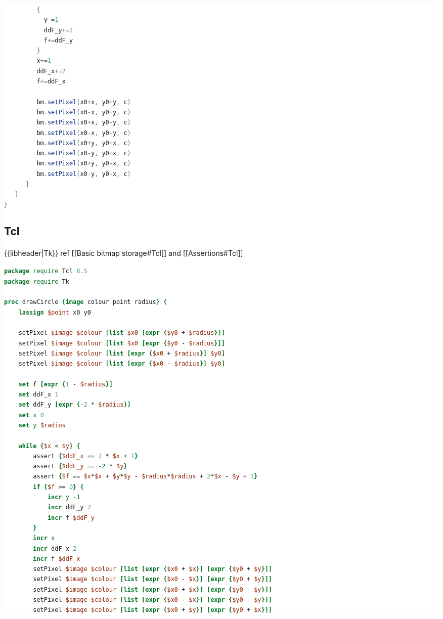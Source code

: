 ```scala
         {
           y-=1
           ddF_y+=2
           f+=ddF_y
         }
         x+=1
         ddF_x+=2
         f+=ddF_x

         bm.setPixel(x0+x, y0+y, c)
         bm.setPixel(x0-x, y0+y, c)
         bm.setPixel(x0+x, y0-y, c)
         bm.setPixel(x0-x, y0-y, c)
         bm.setPixel(x0+y, y0+x, c)
         bm.setPixel(x0-y, y0+x, c)
         bm.setPixel(x0+y, y0-x, c)
         bm.setPixel(x0-y, y0-x, c)
      }
   }
}
```



## Tcl

{{libheader|Tk}}
ref [[Basic bitmap storage#Tcl]] and [[Assertions#Tcl]]

```tcl
package require Tcl 8.5
package require Tk

proc drawCircle {image colour point radius} {
    lassign $point x0 y0

    setPixel $image $colour [list $x0 [expr {$y0 + $radius}]]
    setPixel $image $colour [list $x0 [expr {$y0 - $radius}]]
    setPixel $image $colour [list [expr {$x0 + $radius}] $y0]
    setPixel $image $colour [list [expr {$x0 - $radius}] $y0]

    set f [expr {1 - $radius}]
    set ddF_x 1
    set ddF_y [expr {-2 * $radius}]
    set x 0
    set y $radius

    while {$x < $y} {
        assert {$ddF_x == 2 * $x + 1}
        assert {$ddF_y == -2 * $y}
        assert {$f == $x*$x + $y*$y - $radius*$radius + 2*$x - $y + 1}
        if {$f >= 0} {
            incr y -1
            incr ddF_y 2
            incr f $ddF_y
        }
        incr x
        incr ddF_x 2
        incr f $ddF_x
        setPixel $image $colour [list [expr {$x0 + $x}] [expr {$y0 + $y}]]
        setPixel $image $colour [list [expr {$x0 - $x}] [expr {$y0 + $y}]]
        setPixel $image $colour [list [expr {$x0 + $x}] [expr {$y0 - $y}]]
        setPixel $image $colour [list [expr {$x0 - $x}] [expr {$y0 - $y}]]
        setPixel $image $colour [list [expr {$x0 + $y}] [expr {$y0 + $x}]]
```